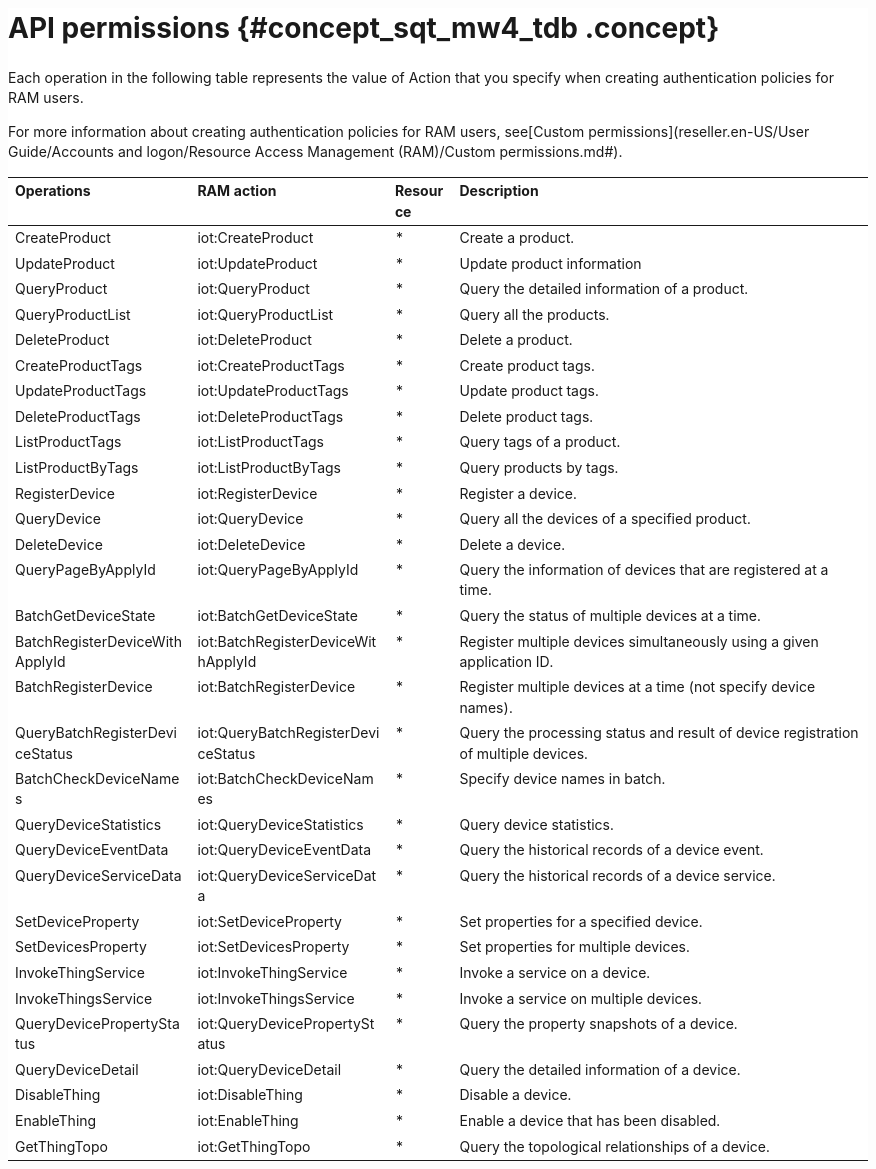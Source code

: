 # API permissions {#concept_sqt_mw4_tdb .concept}

Each operation in the following table represents the value of Action that you specify when creating authentication policies for RAM users.

For more information about creating authentication policies for RAM users, see[Custom permissions](reseller.en-US/User Guide/Accounts and logon/Resource Access Management (RAM)/Custom permissions.md#).

|Operations|RAM action|Resource|Description|
|:---------|:---------|:-------|:----------|
|CreateProduct|iot:CreateProduct|\*|Create a product.|
|UpdateProduct|iot:UpdateProduct|\*|Update product information|
|QueryProduct|iot:QueryProduct|\*|Query the detailed information of a product.|
|QueryProductList|iot:QueryProductList|\*|Query all the products.|
|DeleteProduct|iot:DeleteProduct|\*|Delete a product.|
|CreateProductTags|iot:CreateProductTags|\*|Create product tags.|
|UpdateProductTags|iot:UpdateProductTags|\*|Update product tags.|
|DeleteProductTags|iot:DeleteProductTags|\*|Delete product tags.|
|ListProductTags|iot:ListProductTags|\*|Query tags of a product.|
|ListProductByTags|iot:ListProductByTags|\*|Query products by tags.|
|RegisterDevice|iot:RegisterDevice|\*|Register a device.|
|QueryDevice|iot:QueryDevice|\*|Query all the devices of a specified product.|
|DeleteDevice|iot:DeleteDevice|\*|Delete a device.|
|QueryPageByApplyId|iot:QueryPageByApplyId|\*|Query the information of devices that are registered at a time.|
|BatchGetDeviceState|iot:BatchGetDeviceState|\*|Query the status of multiple devices at a time.|
|BatchRegisterDeviceWithApplyId|iot:BatchRegisterDeviceWithApplyId|\*|Register multiple devices simultaneously using a given application ID.|
|BatchRegisterDevice|iot:BatchRegisterDevice|\*|Register multiple devices at a time \(not specify device names\).|
|QueryBatchRegisterDeviceStatus|iot:QueryBatchRegisterDeviceStatus|\*|Query the processing status and result of device registration of multiple devices.|
|BatchCheckDeviceNames|iot:BatchCheckDeviceNames|\*|Specify device names in batch.|
|QueryDeviceStatistics|iot:QueryDeviceStatistics|\*|Query device statistics.|
|QueryDeviceEventData|iot:QueryDeviceEventData|\*|Query the historical records of a device event.|
|QueryDeviceServiceData|iot:QueryDeviceServiceData|\*|Query the historical records of a device service.|
|SetDeviceProperty|iot:SetDeviceProperty|\*|Set properties for a specified device.|
|SetDevicesProperty|iot:SetDevicesProperty|\*|Set properties for multiple devices.|
|InvokeThingService|iot:InvokeThingService|\*|Invoke a service on a device.|
|InvokeThingsService|iot:InvokeThingsService|\*|Invoke a service on multiple devices.|
|QueryDevicePropertyStatus|iot:QueryDevicePropertyStatus|\*|Query the property snapshots of a device.|
|QueryDeviceDetail|iot:QueryDeviceDetail|\*|Query the detailed information of a device.|
|DisableThing|iot:DisableThing|\*|Disable a device.|
|EnableThing|iot:EnableThing|\*|Enable a device that has been disabled.|
|GetThingTopo|iot:GetThingTopo|\*|Query the topological relationships of a device.|